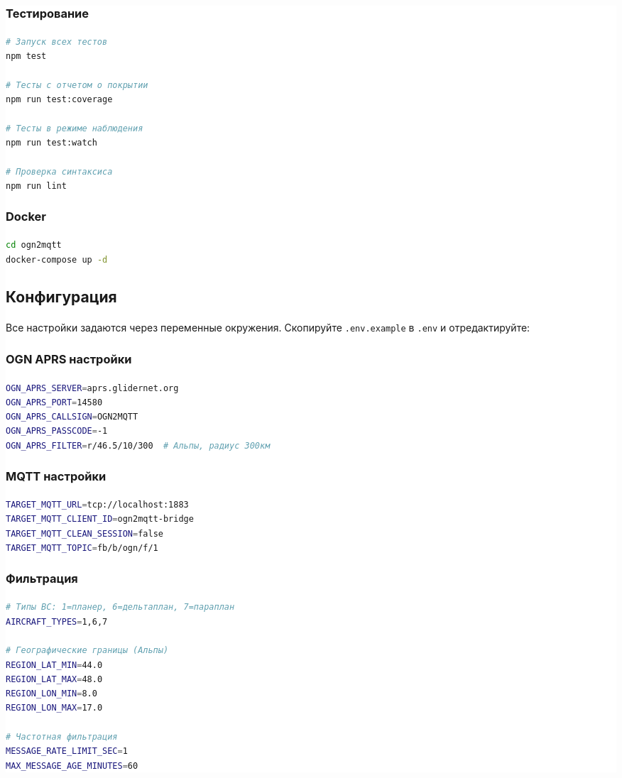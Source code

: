 ### Тестирование

```bash
# Запуск всех тестов
npm test

# Тесты с отчетом о покрытии
npm run test:coverage

# Тесты в режиме наблюдения
npm run test:watch

# Проверка синтаксиса
npm run lint
```

### Docker

```bash
cd ogn2mqtt
docker-compose up -d
```

## Конфигурация

Все настройки задаются через переменные окружения. Скопируйте `.env.example` в `.env` и отредактируйте:

### OGN APRS настройки

```bash
OGN_APRS_SERVER=aprs.glidernet.org
OGN_APRS_PORT=14580
OGN_APRS_CALLSIGN=OGN2MQTT
OGN_APRS_PASSCODE=-1
OGN_APRS_FILTER=r/46.5/10/300  # Альпы, радиус 300км
```

### MQTT настройки

```bash
TARGET_MQTT_URL=tcp://localhost:1883
TARGET_MQTT_CLIENT_ID=ogn2mqtt-bridge
TARGET_MQTT_CLEAN_SESSION=false
TARGET_MQTT_TOPIC=fb/b/ogn/f/1
```

### Фильтрация

```bash
# Типы ВС: 1=планер, 6=дельтаплан, 7=параплан
AIRCRAFT_TYPES=1,6,7

# Географические границы (Альпы)
REGION_LAT_MIN=44.0
REGION_LAT_MAX=48.0
REGION_LON_MIN=8.0
REGION_LON_MAX=17.0

# Частотная фильтрация
MESSAGE_RATE_LIMIT_SEC=1
MAX_MESSAGE_AGE_MINUTES=60
```

